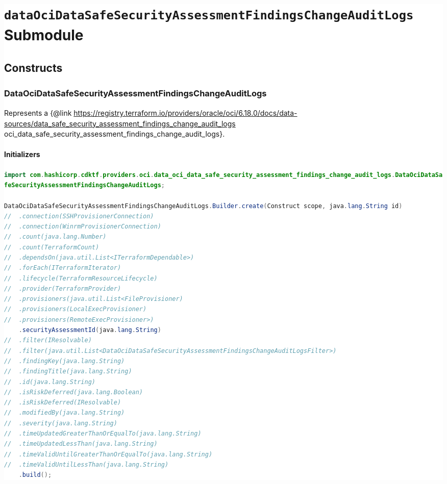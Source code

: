 # `dataOciDataSafeSecurityAssessmentFindingsChangeAuditLogs` Submodule <a name="`dataOciDataSafeSecurityAssessmentFindingsChangeAuditLogs` Submodule" id="rhizo-co-terraform-provider-oci.dataOciDataSafeSecurityAssessmentFindingsChangeAuditLogs"></a>

## Constructs <a name="Constructs" id="Constructs"></a>

### DataOciDataSafeSecurityAssessmentFindingsChangeAuditLogs <a name="DataOciDataSafeSecurityAssessmentFindingsChangeAuditLogs" id="rhizo-co-terraform-provider-oci.dataOciDataSafeSecurityAssessmentFindingsChangeAuditLogs.DataOciDataSafeSecurityAssessmentFindingsChangeAuditLogs"></a>

Represents a {@link https://registry.terraform.io/providers/oracle/oci/6.18.0/docs/data-sources/data_safe_security_assessment_findings_change_audit_logs oci_data_safe_security_assessment_findings_change_audit_logs}.

#### Initializers <a name="Initializers" id="rhizo-co-terraform-provider-oci.dataOciDataSafeSecurityAssessmentFindingsChangeAuditLogs.DataOciDataSafeSecurityAssessmentFindingsChangeAuditLogs.Initializer"></a>

```java
import com.hashicorp.cdktf.providers.oci.data_oci_data_safe_security_assessment_findings_change_audit_logs.DataOciDataSafeSecurityAssessmentFindingsChangeAuditLogs;

DataOciDataSafeSecurityAssessmentFindingsChangeAuditLogs.Builder.create(Construct scope, java.lang.String id)
//  .connection(SSHProvisionerConnection)
//  .connection(WinrmProvisionerConnection)
//  .count(java.lang.Number)
//  .count(TerraformCount)
//  .dependsOn(java.util.List<ITerraformDependable>)
//  .forEach(ITerraformIterator)
//  .lifecycle(TerraformResourceLifecycle)
//  .provider(TerraformProvider)
//  .provisioners(java.util.List<FileProvisioner)
//  .provisioners(LocalExecProvisioner)
//  .provisioners(RemoteExecProvisioner>)
    .securityAssessmentId(java.lang.String)
//  .filter(IResolvable)
//  .filter(java.util.List<DataOciDataSafeSecurityAssessmentFindingsChangeAuditLogsFilter>)
//  .findingKey(java.lang.String)
//  .findingTitle(java.lang.String)
//  .id(java.lang.String)
//  .isRiskDeferred(java.lang.Boolean)
//  .isRiskDeferred(IResolvable)
//  .modifiedBy(java.lang.String)
//  .severity(java.lang.String)
//  .timeUpdatedGreaterThanOrEqualTo(java.lang.String)
//  .timeUpdatedLessThan(java.lang.String)
//  .timeValidUntilGreaterThanOrEqualTo(java.lang.String)
//  .timeValidUntilLessThan(java.lang.String)
    .build();
```
